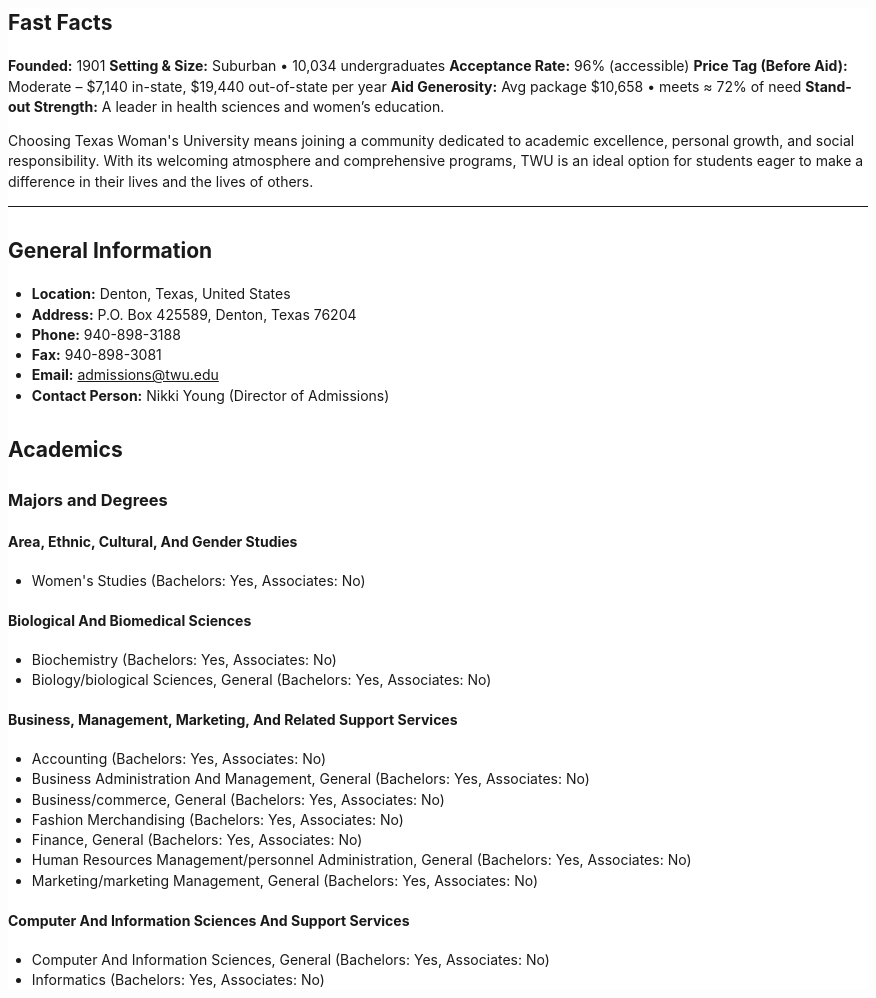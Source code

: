 ## Fast Facts
**Founded:** 1901
**Setting & Size:** Suburban • 10,034 undergraduates
**Acceptance Rate:** 96% (accessible)
**Price Tag (Before Aid):** Moderate – $7,140 in-state, $19,440 out-of-state per year
**Aid Generosity:** Avg package $10,658 • meets ≈ 72% of need
**Stand-out Strength:** A leader in health sciences and women’s education.

Choosing Texas Woman's University means joining a community dedicated to academic excellence, personal growth, and social responsibility. With its welcoming atmosphere and comprehensive programs, TWU is an ideal option for students eager to make a difference in their lives and the lives of others.

---

## General Information

- **Location:** Denton, Texas, United States
- **Address:** P.O. Box 425589, Denton, Texas 76204
- **Phone:** 940-898-3188
- **Fax:** 940-898-3081
- **Email:** admissions@twu.edu
- **Contact Person:** Nikki Young (Director of Admissions)

## Academics

### Majors and Degrees

#### Area, Ethnic, Cultural, And Gender Studies

- Women's Studies (Bachelors: Yes, Associates: No)

#### Biological And Biomedical Sciences

- Biochemistry (Bachelors: Yes, Associates: No)
- Biology/biological Sciences, General (Bachelors: Yes, Associates: No)

#### Business, Management, Marketing, And Related Support Services

- Accounting (Bachelors: Yes, Associates: No)
- Business Administration And Management, General (Bachelors: Yes, Associates: No)
- Business/commerce, General (Bachelors: Yes, Associates: No)
- Fashion Merchandising (Bachelors: Yes, Associates: No)
- Finance, General (Bachelors: Yes, Associates: No)
- Human Resources Management/personnel Administration, General (Bachelors: Yes, Associates: No)
- Marketing/marketing Management, General (Bachelors: Yes, Associates: No)

#### Computer And Information Sciences And Support Services

- Computer And Information Sciences, General (Bachelors: Yes, Associates: No)
- Informatics (Bachelors: Yes, Associates: No)
